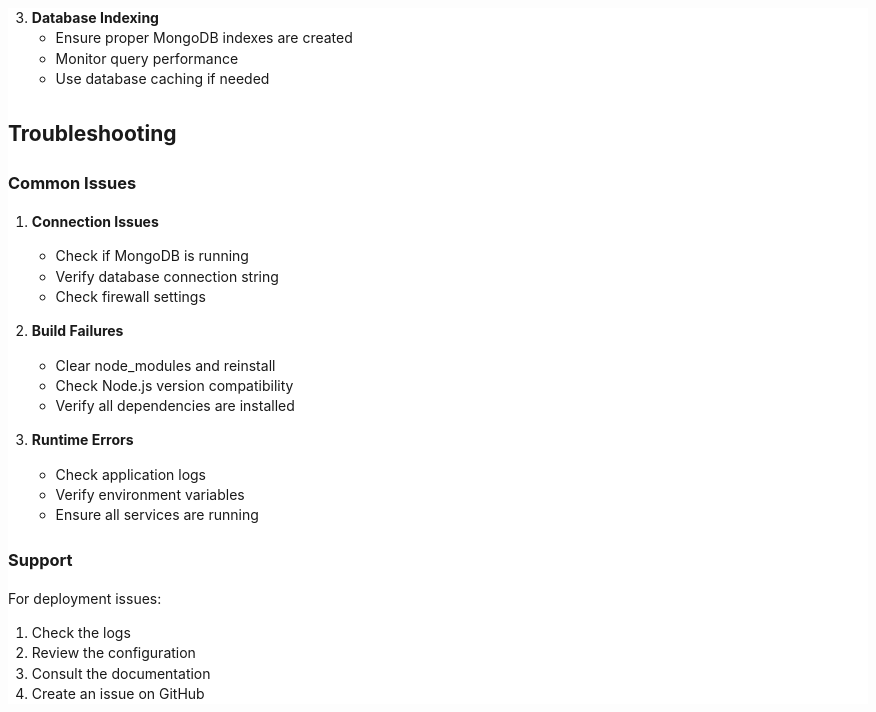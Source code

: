 3. **Database Indexing**
   - Ensure proper MongoDB indexes are created
   - Monitor query performance
   - Use database caching if needed

## Troubleshooting

### Common Issues

1. **Connection Issues**
   - Check if MongoDB is running
   - Verify database connection string
   - Check firewall settings

2. **Build Failures**
   - Clear node_modules and reinstall
   - Check Node.js version compatibility
   - Verify all dependencies are installed

3. **Runtime Errors**
   - Check application logs
   - Verify environment variables
   - Ensure all services are running

### Support

For deployment issues:
1. Check the logs
2. Review the configuration
3. Consult the documentation
4. Create an issue on GitHub